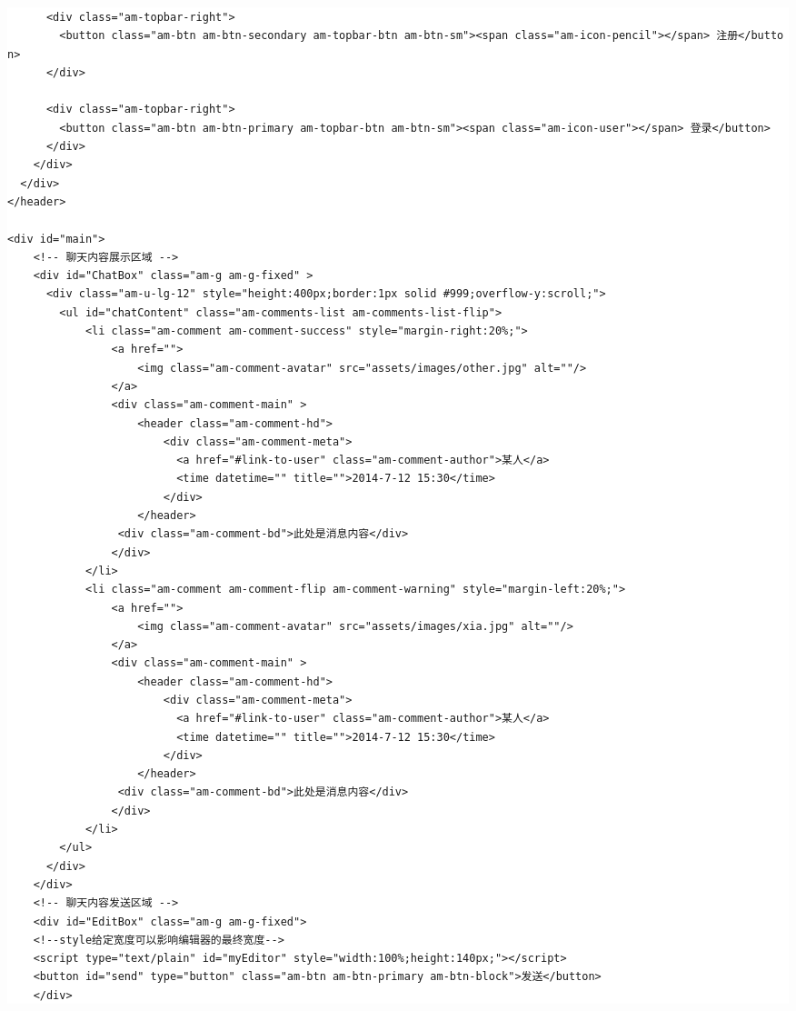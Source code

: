 	      <div class="am-topbar-right">
	        <button class="am-btn am-btn-secondary am-topbar-btn am-btn-sm"><span class="am-icon-pencil"></span> 注册</button>
	      </div>
	
	      <div class="am-topbar-right">
	        <button class="am-btn am-btn-primary am-topbar-btn am-btn-sm"><span class="am-icon-user"></span> 登录</button>
	      </div>
	    </div>
	  </div>
	</header>
	
	<div id="main">
		<!-- 聊天内容展示区域 -->
		<div id="ChatBox" class="am-g am-g-fixed" >
		  <div class="am-u-lg-12" style="height:400px;border:1px solid #999;overflow-y:scroll;">
			<ul id="chatContent" class="am-comments-list am-comments-list-flip">
				<li class="am-comment am-comment-success" style="margin-right:20%;">
					<a href="">
						<img class="am-comment-avatar" src="assets/images/other.jpg" alt=""/>
					</a>
					<div class="am-comment-main" >
						<header class="am-comment-hd">
							<div class="am-comment-meta">
							  <a href="#link-to-user" class="am-comment-author">某人</a>
							  <time datetime="" title="">2014-7-12 15:30</time>
							</div>
						</header>
					 <div class="am-comment-bd">此处是消息内容</div>
					</div>
				</li>
				<li class="am-comment am-comment-flip am-comment-warning" style="margin-left:20%;">
					<a href="">
						<img class="am-comment-avatar" src="assets/images/xia.jpg" alt=""/>
					</a>
					<div class="am-comment-main" >
						<header class="am-comment-hd">
							<div class="am-comment-meta">
							  <a href="#link-to-user" class="am-comment-author">某人</a>
							  <time datetime="" title="">2014-7-12 15:30</time>
							</div>
						</header>
					 <div class="am-comment-bd">此处是消息内容</div>
					</div>
				</li>
			</ul>
		  </div>
		</div>
		<!-- 聊天内容发送区域 -->
		<div id="EditBox" class="am-g am-g-fixed">
		<!--style给定宽度可以影响编辑器的最终宽度-->
		<script type="text/plain" id="myEditor" style="width:100%;height:140px;"></script>
		<button id="send" type="button" class="am-btn am-btn-primary am-btn-block">发送</button>
		</div>
	  